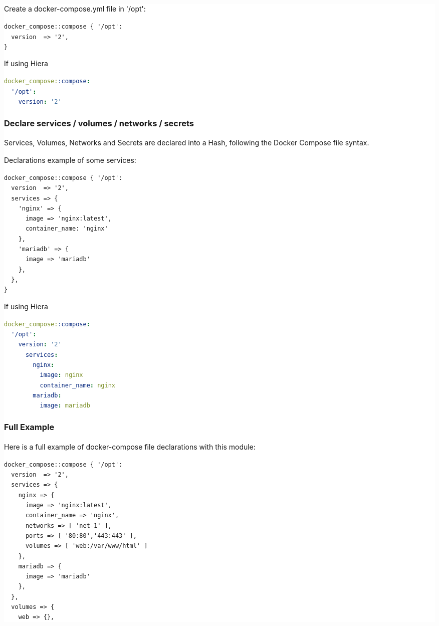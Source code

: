 Create a docker-compose.yml file in '/opt':
```puppet
docker_compose::compose { '/opt':
  version  => '2',
}
```
If using Hiera
```yaml
docker_compose::compose:
  '/opt':
    version: '2'
```

### Declare services / volumes / networks / secrets

Services, Volumes, Networks and Secrets are declared into a Hash,
following the Docker Compose file syntax.

Declarations example of some services:
```puppet
docker_compose::compose { '/opt':
  version  => '2',
  services => {
    'nginx' => {
      image => 'nginx:latest',
      container_name: 'nginx'
    },
    'mariadb' => {
      image => 'mariadb'
    },
  },
}
```

If using Hiera
```yaml
docker_compose::compose:
  '/opt':
    version: '2'
      services:
        nginx:
          image: nginx
          container_name: nginx
        mariadb:
          image: mariadb
```

### Full Example

Here is a full example of docker-compose file declarations with this module:
```puppet
docker_compose::compose { '/opt':
  version  => '2',
  services => {
    nginx => {
      image => 'nginx:latest',
      container_name => 'nginx',
      networks => [ 'net-1' ],
      ports => [ '80:80','443:443' ],
      volumes => [ 'web:/var/www/html' ]
    },
    mariadb => {
      image => 'mariadb'
    },
  },
  volumes => {
    web => {},
```